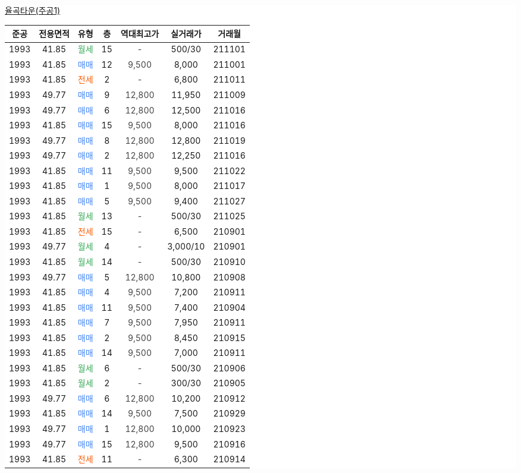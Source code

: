[율곡타운(주공1)](https://search.naver.com/search.naver?query=%EA%B4%91%EC%A3%BC%EA%B4%91%EC%97%AD%EC%8B%9C+%EB%B6%81%EA%B5%AC+%EB%91%90%EC%95%94%EB%8F%99+%EC%9C%A8%EA%B3%A1%ED%83%80%EC%9A%B4%28%EC%A3%BC%EA%B3%B51%29)

|준공|전용면적|유형|층|역대최고가|실거래가|거래월|
|:---:|:---:|:---:|:---:|:---:|:---:|:---:|
|1993|41.85|<span style="color:#34a853">월세</span>|15|<span style="color:#444444">-</span>|500/30|211101|
|1993|41.85|<span style="color:#4285f3">매매</span>|12|<span style="color:#444444">9,500</span>|8,000|211001|
|1993|41.85|<span style="color:#ff5a00">전세</span>|2|<span style="color:#444444">-</span>|6,800|211011|
|1993|49.77|<span style="color:#4285f3">매매</span>|9|<span style="color:#444444">12,800</span>|11,950|211009|
|1993|49.77|<span style="color:#4285f3">매매</span>|6|<span style="color:#444444">12,800</span>|12,500|211016|
|1993|41.85|<span style="color:#4285f3">매매</span>|15|<span style="color:#444444">9,500</span>|8,000|211016|
|1993|49.77|<span style="color:#4285f3">매매</span>|8|<span style="color:#444444">12,800</span>|12,800|211019|
|1993|49.77|<span style="color:#4285f3">매매</span>|2|<span style="color:#444444">12,800</span>|12,250|211016|
|1993|41.85|<span style="color:#4285f3">매매</span>|11|<span style="color:#444444">9,500</span>|9,500|211022|
|1993|41.85|<span style="color:#4285f3">매매</span>|1|<span style="color:#444444">9,500</span>|8,000|211017|
|1993|41.85|<span style="color:#4285f3">매매</span>|5|<span style="color:#444444">9,500</span>|9,400|211027|
|1993|41.85|<span style="color:#34a853">월세</span>|13|<span style="color:#444444">-</span>|500/30|211025|
|1993|41.85|<span style="color:#ff5a00">전세</span>|15|<span style="color:#444444">-</span>|6,500|210901|
|1993|49.77|<span style="color:#34a853">월세</span>|4|<span style="color:#444444">-</span>|3,000/10|210901|
|1993|41.85|<span style="color:#34a853">월세</span>|14|<span style="color:#444444">-</span>|500/30|210910|
|1993|49.77|<span style="color:#4285f3">매매</span>|5|<span style="color:#444444">12,800</span>|10,800|210908|
|1993|41.85|<span style="color:#4285f3">매매</span>|4|<span style="color:#444444">9,500</span>|7,200|210911|
|1993|41.85|<span style="color:#4285f3">매매</span>|11|<span style="color:#444444">9,500</span>|7,400|210904|
|1993|41.85|<span style="color:#4285f3">매매</span>|7|<span style="color:#444444">9,500</span>|7,950|210911|
|1993|41.85|<span style="color:#4285f3">매매</span>|2|<span style="color:#444444">9,500</span>|8,450|210915|
|1993|41.85|<span style="color:#4285f3">매매</span>|14|<span style="color:#444444">9,500</span>|7,000|210911|
|1993|41.85|<span style="color:#34a853">월세</span>|6|<span style="color:#444444">-</span>|500/30|210906|
|1993|41.85|<span style="color:#34a853">월세</span>|2|<span style="color:#444444">-</span>|300/30|210905|
|1993|49.77|<span style="color:#4285f3">매매</span>|6|<span style="color:#444444">12,800</span>|10,200|210912|
|1993|41.85|<span style="color:#4285f3">매매</span>|14|<span style="color:#444444">9,500</span>|7,500|210929|
|1993|49.77|<span style="color:#4285f3">매매</span>|1|<span style="color:#444444">12,800</span>|10,000|210923|
|1993|49.77|<span style="color:#4285f3">매매</span>|15|<span style="color:#444444">12,800</span>|9,500|210916|
|1993|41.85|<span style="color:#ff5a00">전세</span>|11|<span style="color:#444444">-</span>|6,300|210914|
